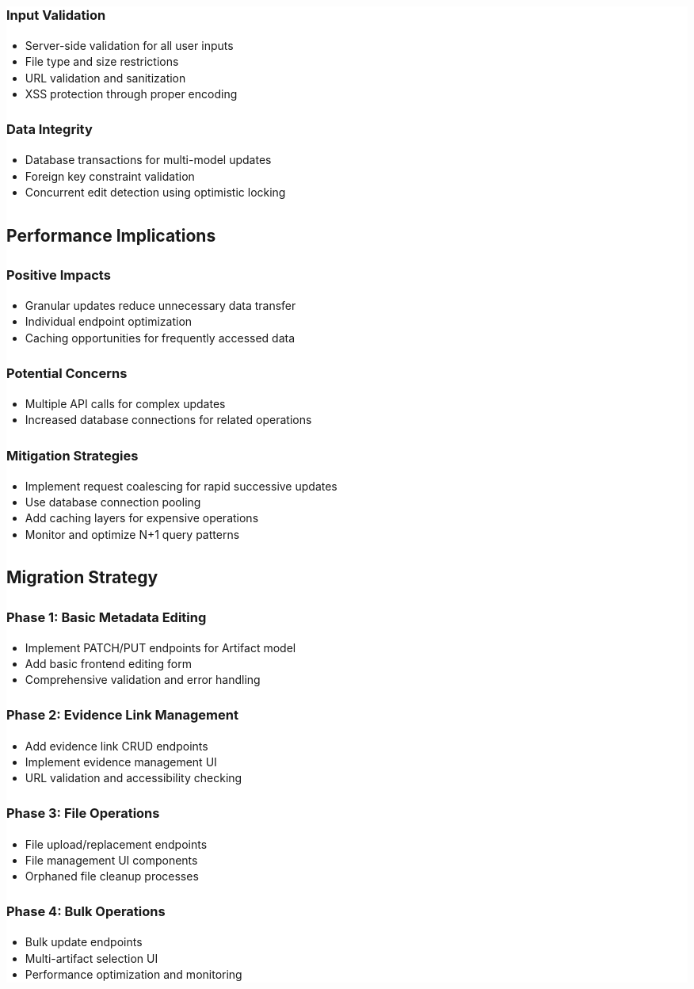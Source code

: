 ### Input Validation
- Server-side validation for all user inputs
- File type and size restrictions
- URL validation and sanitization
- XSS protection through proper encoding

### Data Integrity
- Database transactions for multi-model updates
- Foreign key constraint validation
- Concurrent edit detection using optimistic locking

## Performance Implications

### Positive Impacts
- Granular updates reduce unnecessary data transfer
- Individual endpoint optimization
- Caching opportunities for frequently accessed data

### Potential Concerns
- Multiple API calls for complex updates
- Increased database connections for related operations

### Mitigation Strategies
- Implement request coalescing for rapid successive updates
- Use database connection pooling
- Add caching layers for expensive operations
- Monitor and optimize N+1 query patterns

## Migration Strategy

### Phase 1: Basic Metadata Editing
- Implement PATCH/PUT endpoints for Artifact model
- Add basic frontend editing form
- Comprehensive validation and error handling

### Phase 2: Evidence Link Management
- Add evidence link CRUD endpoints
- Implement evidence management UI
- URL validation and accessibility checking

### Phase 3: File Operations
- File upload/replacement endpoints
- File management UI components
- Orphaned file cleanup processes

### Phase 4: Bulk Operations
- Bulk update endpoints
- Multi-artifact selection UI
- Performance optimization and monitoring
